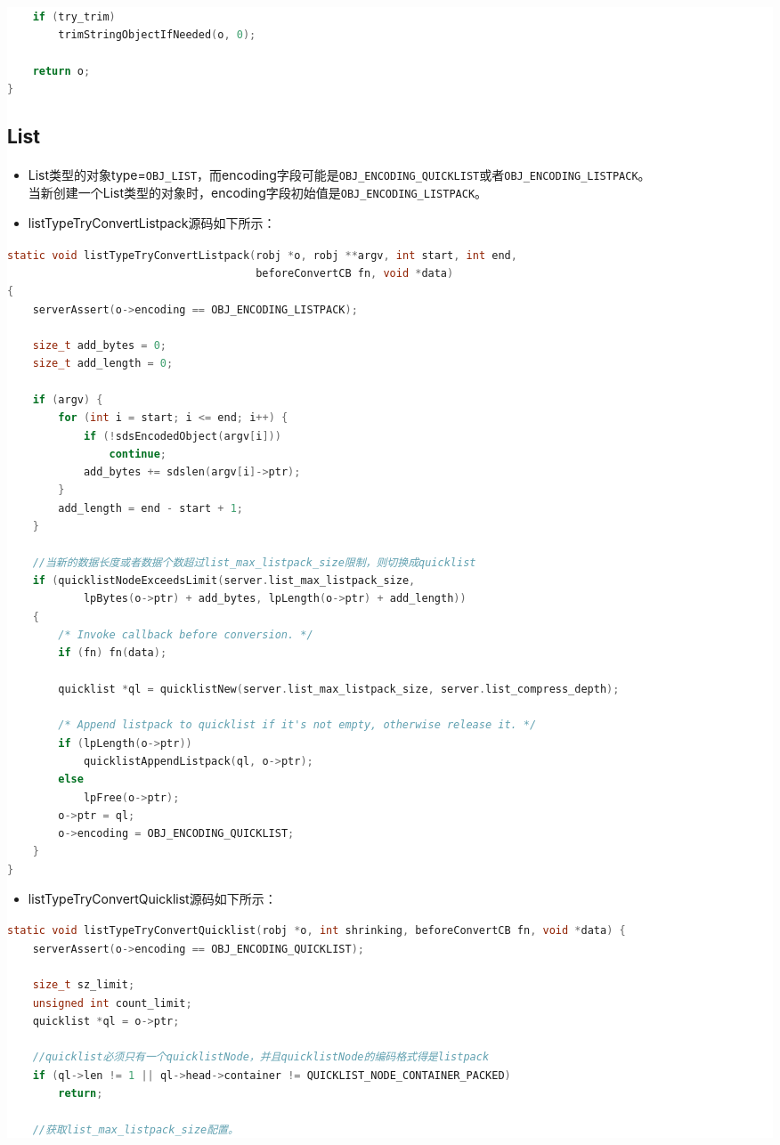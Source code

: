 ```c
    if (try_trim)
        trimStringObjectIfNeeded(o, 0);

    return o;
}
```

## List
+ List类型的对象type=`OBJ_LIST`，而encoding字段可能是`OBJ_ENCODING_QUICKLIST`或者`OBJ_ENCODING_LISTPACK`。  
  当新创建一个List类型的对象时，encoding字段初始值是`OBJ_ENCODING_LISTPACK`。  

+  listTypeTryConvertListpack源码如下所示：  
```c
static void listTypeTryConvertListpack(robj *o, robj **argv, int start, int end,
                                       beforeConvertCB fn, void *data)
{
    serverAssert(o->encoding == OBJ_ENCODING_LISTPACK);

    size_t add_bytes = 0;
    size_t add_length = 0;

    if (argv) {
        for (int i = start; i <= end; i++) {
            if (!sdsEncodedObject(argv[i]))
                continue;
            add_bytes += sdslen(argv[i]->ptr);
        }
        add_length = end - start + 1;
    }

    //当新的数据长度或者数据个数超过list_max_listpack_size限制，则切换成quicklist
    if (quicklistNodeExceedsLimit(server.list_max_listpack_size,
            lpBytes(o->ptr) + add_bytes, lpLength(o->ptr) + add_length))
    {
        /* Invoke callback before conversion. */
        if (fn) fn(data);

        quicklist *ql = quicklistNew(server.list_max_listpack_size, server.list_compress_depth);

        /* Append listpack to quicklist if it's not empty, otherwise release it. */
        if (lpLength(o->ptr))
            quicklistAppendListpack(ql, o->ptr);
        else
            lpFree(o->ptr);
        o->ptr = ql;
        o->encoding = OBJ_ENCODING_QUICKLIST;
    }
}
```  

+ listTypeTryConvertQuicklist源码如下所示：  
```c
static void listTypeTryConvertQuicklist(robj *o, int shrinking, beforeConvertCB fn, void *data) {
    serverAssert(o->encoding == OBJ_ENCODING_QUICKLIST);

    size_t sz_limit;
    unsigned int count_limit;
    quicklist *ql = o->ptr;

    //quicklist必须只有一个quicklistNode，并且quicklistNode的编码格式得是listpack
    if (ql->len != 1 || ql->head->container != QUICKLIST_NODE_CONTAINER_PACKED)
        return;

    //获取list_max_listpack_size配置。
```